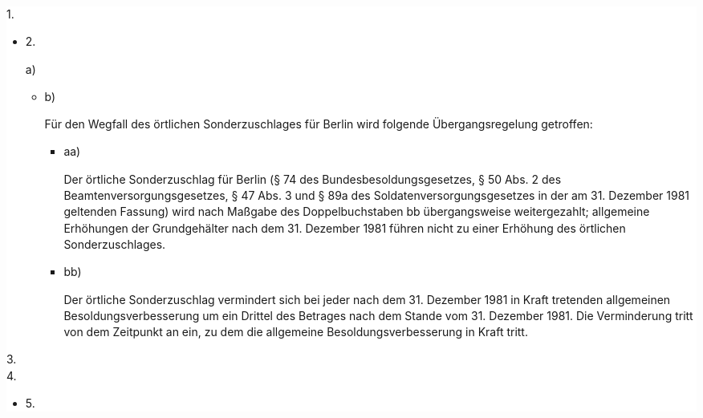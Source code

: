 <div>

<div class="jnhtml">

<div>

<div class="jurAbsatz">

1\.

  - 2\.
    
    <div style="">
    
    a)
    
      - b)
        
        <div style="">
        
        Für den Wegfall des örtlichen Sonderzuschlages für Berlin wird
        folgende Übergangsregelung getroffen:
        
          - aa)
            
            <div style="">
            
            Der örtliche Sonderzuschlag für Berlin (§ 74 des
            Bundesbesoldungsgesetzes, § 50 Abs. 2 des
            Beamtenversorgungsgesetzes, § 47 Abs. 3 und § 89a des
            Soldatenversorgungsgesetzes in der am 31. Dezember 1981
            geltenden Fassung) wird nach Maßgabe des Doppelbuchstaben bb
            übergangsweise weitergezahlt; allgemeine Erhöhungen der
            Grundgehälter nach dem 31. Dezember 1981 führen nicht zu
            einer Erhöhung des örtlichen Sonderzuschlages.
            
            </div>
        
          - bb)
            
            <div style="">
            
            Der örtliche Sonderzuschlag vermindert sich bei jeder nach
            dem 31. Dezember 1981 in Kraft tretenden allgemeinen
            Besoldungsverbesserung um ein Drittel des Betrages nach dem
            Stande vom 31. Dezember 1981. Die Verminderung tritt von dem
            Zeitpunkt an ein, zu dem die allgemeine
            Besoldungsverbesserung in Kraft tritt.
            
            </div>
        
        </div>
    
    </div>

3\.  
4\.

  - 5\.
    
    <div style="">
    